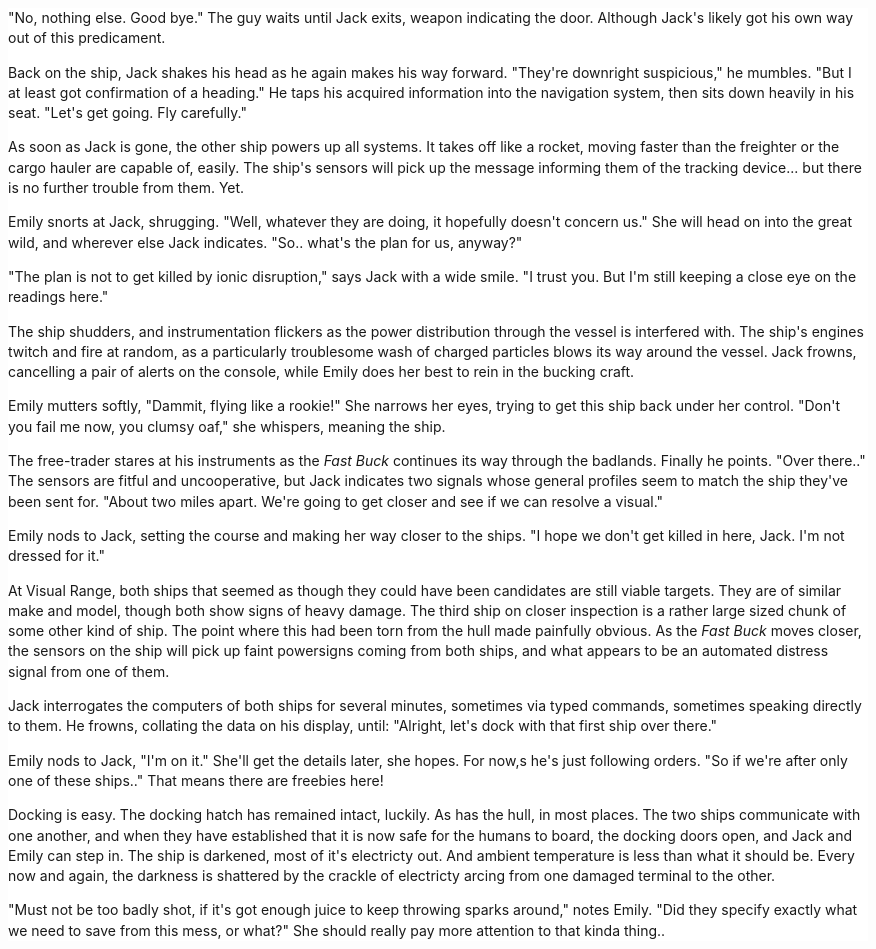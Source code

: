"No, nothing else. Good bye." The guy waits until Jack exits, weapon indicating the door. Although Jack's likely got his own way out of this predicament.

Back on the ship, Jack shakes his head as he again makes his way forward. "They're downright suspicious," he mumbles. "But I at least got confirmation of a heading." He taps his acquired information into the navigation system, then sits down heavily in his seat. "Let's get going. Fly carefully."

As soon as Jack is gone, the other ship powers up all systems. It takes off like a rocket, moving faster than the freighter or the cargo hauler are capable of, easily. The ship's sensors will pick up the message informing them of the tracking device... but there is no further trouble from them. Yet.

Emily snorts at Jack, shrugging. "Well, whatever they are doing, it hopefully doesn't concern us." She will head on into the great wild, and wherever else Jack indicates. "So.. what's the plan for us, anyway?"

"The plan is not to get killed by ionic disruption," says Jack with a wide smile. "I trust you. But I'm still keeping a close eye on the readings here."

The ship shudders, and instrumentation flickers as the power distribution through the vessel is interfered with. The ship's engines twitch and fire at random, as a particularly troublesome wash of charged particles blows its way around the vessel. Jack frowns, cancelling a pair of alerts on the console, while Emily does her best to rein in the bucking craft.

Emily mutters softly, "Dammit, flying like a rookie!" She narrows her eyes, trying to get this ship back under her control. "Don't you fail me now, you clumsy oaf," she whispers, meaning the ship.

The free-trader stares at his instruments as the _Fast Buck_ continues its way through the badlands. Finally he points. "Over there.." The sensors are fitful and uncooperative, but Jack indicates two signals whose general profiles seem to match the ship they've been sent for. "About two miles apart. We're going to get closer and see if we can resolve a visual."

Emily nods to Jack, setting the course and making her way closer to the ships. "I hope we don't get killed in here, Jack. I'm not dressed for it."

At Visual Range, both ships that seemed as though they could have been candidates are still viable targets. They are of similar make and model, though both show signs of heavy damage. The third ship on closer inspection is a rather large sized chunk of some other kind of ship. The point where this had been torn from the hull made painfully obvious. As the _Fast Buck_ moves closer, the sensors on the ship will pick up faint powersigns coming from both ships, and what appears to be an automated distress signal from one of them.

Jack interrogates the computers of both ships for several minutes, sometimes via typed commands, sometimes speaking directly to them. He frowns, collating the data on his display, until: "Alright, let's dock with that first ship over there."

Emily nods to Jack, "I'm on it." She'll get the details later, she hopes. For now,s he's just following orders. "So if we're after only one of these ships.." That means there are freebies here!

Docking is easy. The docking hatch has remained intact, luckily. As has the hull, in most places. The two ships communicate with one another, and when they have established that it is now safe for the humans to board, the docking doors open, and Jack and Emily can step in. The ship is darkened, most of it's electricty out. And ambient temperature is less than what it should be. Every now and again, the darkness is shattered by the crackle of electricty arcing from one damaged terminal to the other.

"Must not be too badly shot, if it's got enough juice to keep throwing sparks around," notes Emily. "Did they specify exactly what we need to save from this mess, or what?" She should really pay more attention to that kinda thing..
